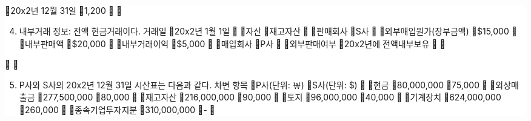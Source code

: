 20x2년 12월 31일
1,200



4. 내부거래 정보: 전액 현금거래이다.
거래일
20x2년 1월 1일

자산
재고자산

판매회사
S사

외부매입원가(장부금액)
$15,000 

내부판매액
$20,000 

내부거래이익
$5,000 

매입회사
P사

외부판매여부
20x2년에 전액내부보유







5. P사와 S사의 20x2년 12월 31일 시산표는 다음과 같다.
차변 항목
P사(단위: ￦)
S사(단위: $)

현금
80,000,000
75,000

외상매출금
277,500,000
80,000

재고자산
216,000,000
90,000

토지
96,000,000
40,000

기계장치
624,000,000
260,000

종속기업투자지분
310,000,000
-
